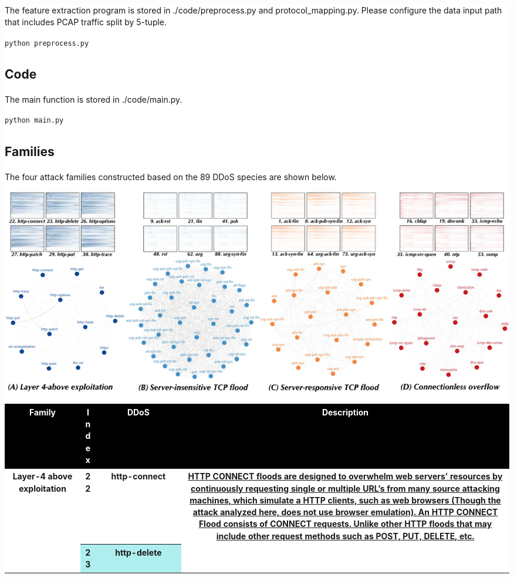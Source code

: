 The feature extraction program is stored in ./code/preprocess.py and protocol_mapping.py. 
Please configure the data input path that includes PCAP traffic split by 5-tuple. 

```bash
python preprocess.py
```

## Code 

The main function is stored in ./code/main.py.
```bash
python main.py
```

## Families

The four attack families constructed based on the 89 DDoS species are shown below.

<img src="./overview/families.png" />

<table>
	<col style = "width: 15%" />
	<col style = "width: 3%" />
	<col style = "width: 17%" />
	<col style = "width: 65%" />
	<thread>
		<tr>
			<th bgcolor="#000000"><Font color="white">Family</Font></th>
			<th bgcolor="#000000"><Font color="white">Index</Font></th>
			<th bgcolor="#000000"><Font color="white">DDoS</Font></th>
			<th bgcolor="#000000"><Font color="white">Description</Font></th>
		</tr>
	</thread>
	<tbody>
		<tr>
			<th rowspan="13" bgcolor="#FFFFFF">Layer-4 above exploitation</th>
			<th bgcolor="#FFFFFF">22</th>
			<th bgcolor="#FFFFFF">http-connect</th>
			<th bgcolor="#FFFFFF"><a href="https://kb.mazebolt.com/knowledgebase/http-connect-flood/">HTTP CONNECT floods are designed to overwhelm web servers’ resources by continuously requesting single or multiple URL’s from many source attacking machines, which simulate a HTTP clients, such as web browsers (Though the attack analyzed here, does not use browser emulation). An HTTP CONNECT Flood consists of CONNECT requests. Unlike other HTTP floods that may include other request methods such as POST, PUT, DELETE, etc.</a></th>
		</tr>
		<tr>
			<th bgcolor="#AFEEEE">23</th>
			<th bgcolor="#AFEEEE">http-delete</th>